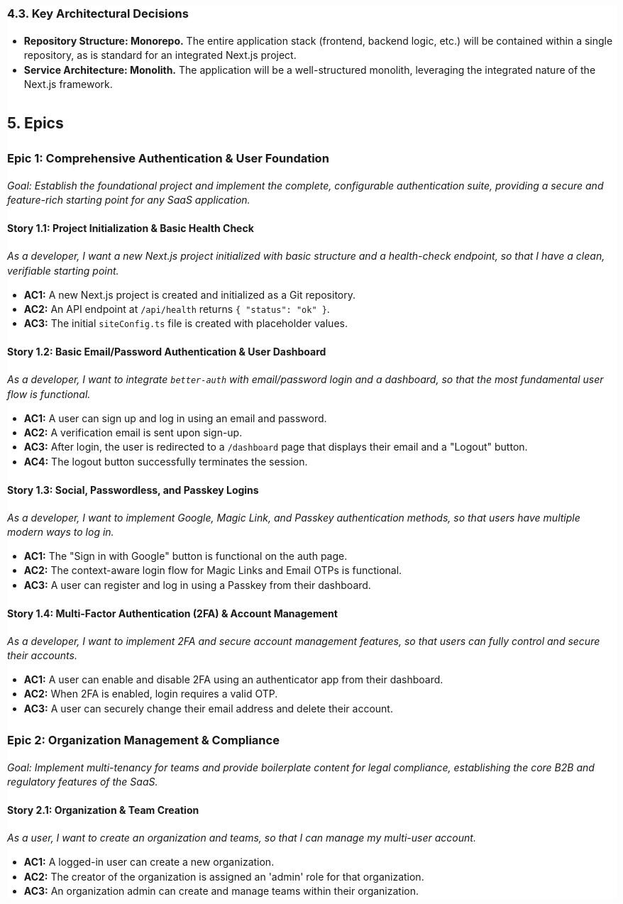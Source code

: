 ### 4.3. Key Architectural Decisions
* **Repository Structure: Monorepo.** The entire application stack (frontend, backend logic, etc.) will be contained within a single repository, as is standard for an integrated Next.js project.
* **Service Architecture: Monolith.** The application will be a well-structured monolith, leveraging the integrated nature of the Next.js framework.

## 5. Epics

### Epic 1: Comprehensive Authentication & User Foundation
*Goal: Establish the foundational project and implement the complete, configurable authentication suite, providing a secure and feature-rich starting point for any SaaS application.*

#### Story 1.1: Project Initialization & Basic Health Check
*As a developer, I want a new Next.js project initialized with basic structure and a health-check endpoint, so that I have a clean, verifiable starting point.*
* **AC1:** A new Next.js project is created and initialized as a Git repository.
* **AC2:** An API endpoint at `/api/health` returns `{ "status": "ok" }`.
* **AC3:** The initial `siteConfig.ts` file is created with placeholder values.

#### Story 1.2: Basic Email/Password Authentication & User Dashboard
*As a developer, I want to integrate `better-auth` with email/password login and a dashboard, so that the most fundamental user flow is functional.*
* **AC1:** A user can sign up and log in using an email and password.
* **AC2:** A verification email is sent upon sign-up.
* **AC3:** After login, the user is redirected to a `/dashboard` page that displays their email and a "Logout" button.
* **AC4:** The logout button successfully terminates the session.

#### Story 1.3: Social, Passwordless, and Passkey Logins
*As a developer, I want to implement Google, Magic Link, and Passkey authentication methods, so that users have multiple modern ways to log in.*
* **AC1:** The "Sign in with Google" button is functional on the auth page.
* **AC2:** The context-aware login flow for Magic Links and Email OTPs is functional.
* **AC3:** A user can register and log in using a Passkey from their dashboard.

#### Story 1.4: Multi-Factor Authentication (2FA) & Account Management
*As a developer, I want to implement 2FA and secure account management features, so that users can fully control and secure their accounts.*
* **AC1:** A user can enable and disable 2FA using an authenticator app from their dashboard.
* **AC2:** When 2FA is enabled, login requires a valid OTP.
* **AC3:** A user can securely change their email address and delete their account.

### Epic 2: Organization Management & Compliance
*Goal: Implement multi-tenancy for teams and provide boilerplate content for legal compliance, establishing the core B2B and regulatory features of the SaaS.*

#### Story 2.1: Organization & Team Creation
*As a user, I want to create an organization and teams, so that I can manage my multi-user account.*
* **AC1:** A logged-in user can create a new organization.
* **AC2:** The creator of the organization is assigned an 'admin' role for that organization.
* **AC3:** An organization admin can create and manage teams within their organization.
